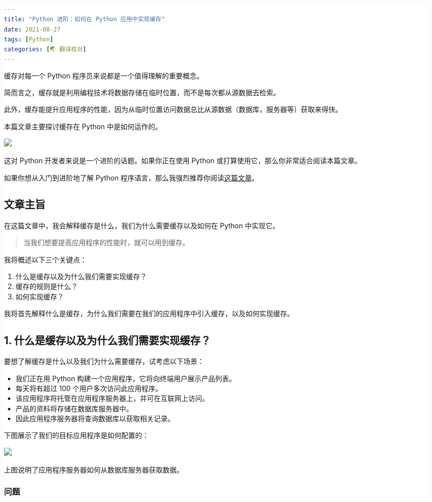 ```yaml
---
title: "Python 进阶：如何在 Python 应用中实现缓存"
date: 2021-08-27
tags: [Python]
categories: [🌏 翻译校对]
---
```


缓存对每一个 Python 程序员来说都是一个值得理解的重要概念。

简而言之，缓存就是利用编程技术将数据存储在临时位置，而不是每次都从源数据去检索。

此外，缓存能提升应用程序的性能，因为从临时位置访问数据总比从源数据（数据库，服务器等）获取来得快。

本篇文章主要探讨缓存在 Python 中是如何运作的。

![](https://miro.medium.com/max/671/1*4f9xjNXx1FVXzIoQZ4CdpQ.png)


这对 Python 开发者来说是一个进阶的话题。如果你正在使用 Python 或打算使用它，那么你非常适合阅读本篇文章。

如果你想从入门到进阶地了解 Python 程序语言，那么我强烈推荐你阅读[这篇文章](https://medium.com/fintechexplained/everything-about-python-from-beginner-to-advance-level-227d52ef32d2)。

## 文章主旨

在这篇文章中，我会解释缓存是什么，我们为什么需要缓存以及如何在 Python 中实现它。

> 当我们想要提高应用程序的性能时，就可以用到缓存。

我将概述以下三个关键点：

1. 什么是缓存以及为什么我们需要实现缓存？
2. 缓存的规则是什么？
3. 如何实现缓存？

我将首先解释什么是缓存，为什么我们需要在我们的应用程序中引入缓存，以及如何实现缓存。

## 1. 什么是缓存以及为什么我们需要实现缓存？

要想了解缓存是什么以及我们为什么需要缓存，试考虑以下场景：

- 我们正在用 Python 构建一个应用程序，它将向终端用户展示产品列表。
- 每天将有超过 100 个用户多次访问此应用程序。
- 该应用程序将托管在应用程序服务器上，并可在互联网上访问。
- 产品的资料将存储在数据库服务器中。
- 因此应用程序服务器将查询数据库以获取相关记录。

下图展示了我们的目标应用程序是如何配置的：

![](https://miro.medium.com/max/700/1*XcWM5A0G6yKWqr_yWUfgnw.png)

上图说明了应用程序服务器如何从数据库服务器获取数据。

### 问题
